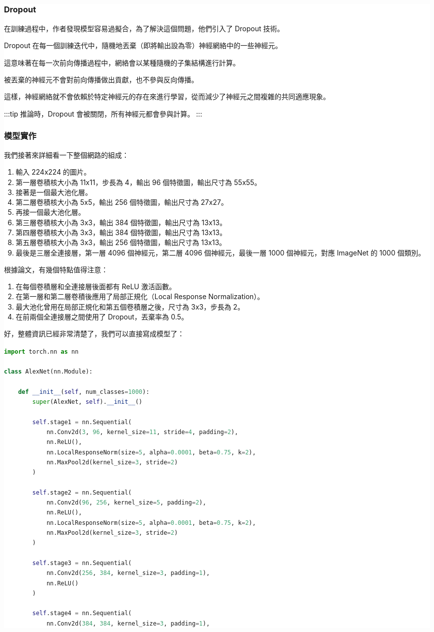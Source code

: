 ### Dropout

在訓練過程中，作者發現模型容易過擬合，為了解決這個問題，他們引入了 Dropout 技術。

Dropout 在每一個訓練迭代中，隨機地丟棄（即將輸出設為零）神經網絡中的一些神經元。

這意味著在每一次前向傳播過程中，網絡會以某種隨機的子集結構進行計算。

被丟棄的神經元不會對前向傳播做出貢獻，也不參與反向傳播。

這樣，神經網絡就不會依賴於特定神經元的存在來進行學習，從而減少了神經元之間複雜的共同適應現象。

:::tip
推論時，Dropout 會被關閉，所有神經元都會參與計算。
:::

### 模型實作

我們接著來詳細看一下整個網路的組成：

1. 輸入 224x224 的圖片。
2. 第一層卷積核大小為 11x11，步長為 4，輸出 96 個特徵圖，輸出尺寸為 55x55。
3. 接著是一個最大池化層。
4. 第二層卷積核大小為 5x5，輸出 256 個特徵圖，輸出尺寸為 27x27。
5. 再接一個最大池化層。
6. 第三層卷積核大小為 3x3，輸出 384 個特徵圖，輸出尺寸為 13x13。
7. 第四層卷積核大小為 3x3，輸出 384 個特徵圖，輸出尺寸為 13x13。
8. 第五層卷積核大小為 3x3，輸出 256 個特徵圖，輸出尺寸為 13x13。
9. 最後是三層全連接層，第一層 4096 個神經元，第二層 4096 個神經元，最後一層 1000 個神經元，對應 ImageNet 的 1000 個類別。

根據論文，有幾個特點值得注意：

1. 在每個卷積層和全連接層後面都有 ReLU 激活函數。
2. 在第一層和第二層卷積後應用了局部正規化（Local Response Normalization）。
3. 最大池化曾用在局部正規化和第五個卷積層之後，尺寸為 3x3，步長為 2。
4. 在前兩個全連接層之間使用了 Dropout，丟棄率為 0.5。

好，整體資訊已經非常清楚了，我們可以直接寫成模型了：

```python
import torch.nn as nn

class AlexNet(nn.Module):

    def __init__(self, num_classes=1000):
        super(AlexNet, self).__init__()

        self.stage1 = nn.Sequential(
            nn.Conv2d(3, 96, kernel_size=11, stride=4, padding=2),
            nn.ReLU(),
            nn.LocalResponseNorm(size=5, alpha=0.0001, beta=0.75, k=2),
            nn.MaxPool2d(kernel_size=3, stride=2)
        )

        self.stage2 = nn.Sequential(
            nn.Conv2d(96, 256, kernel_size=5, padding=2),
            nn.ReLU(),
            nn.LocalResponseNorm(size=5, alpha=0.0001, beta=0.75, k=2),
            nn.MaxPool2d(kernel_size=3, stride=2)
        )

        self.stage3 = nn.Sequential(
            nn.Conv2d(256, 384, kernel_size=3, padding=1),
            nn.ReLU()
        )

        self.stage4 = nn.Sequential(
            nn.Conv2d(384, 384, kernel_size=3, padding=1),
```